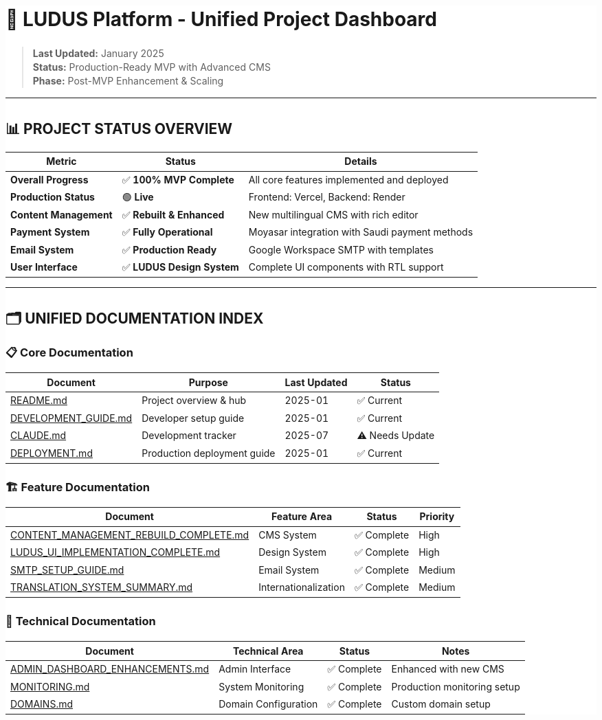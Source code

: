 # 🎯 LUDUS Platform - Unified Project Dashboard

> **Last Updated:** January 2025  
> **Status:** Production-Ready MVP with Advanced CMS  
> **Phase:** Post-MVP Enhancement & Scaling

---

## 📊 **PROJECT STATUS OVERVIEW**

| Metric | Status | Details |
|--------|--------|---------|
| **Overall Progress** | ✅ **100% MVP Complete** | All core features implemented and deployed |
| **Production Status** | 🟢 **Live** | Frontend: Vercel, Backend: Render |
| **Content Management** | ✅ **Rebuilt & Enhanced** | New multilingual CMS with rich editor |
| **Payment System** | ✅ **Fully Operational** | Moyasar integration with Saudi payment methods |
| **Email System** | ✅ **Production Ready** | Google Workspace SMTP with templates |
| **User Interface** | ✅ **LUDUS Design System** | Complete UI components with RTL support |

---

## 🗂️ **UNIFIED DOCUMENTATION INDEX**

### 📋 **Core Documentation**
| Document | Purpose | Last Updated | Status |
|----------|---------|--------------|---------|
| [README.md](README.md) | Project overview & hub | 2025-01 | ✅ Current |
| [DEVELOPMENT_GUIDE.md](DEVELOPMENT_GUIDE.md) | Developer setup guide | 2025-01 | ✅ Current |
| [CLAUDE.md](CLAUDE.md) | Development tracker | 2025-07 | ⚠️ Needs Update |
| [DEPLOYMENT.md](DEPLOYMENT.md) | Production deployment guide | 2025-01 | ✅ Current |

### 🏗️ **Feature Documentation**
| Document | Feature Area | Status | Priority |
|----------|-------------|---------|----------|
| [CONTENT_MANAGEMENT_REBUILD_COMPLETE.md](CONTENT_MANAGEMENT_REBUILD_COMPLETE.md) | CMS System | ✅ Complete | High |
| [LUDUS_UI_IMPLEMENTATION_COMPLETE.md](LUDUS_UI_IMPLEMENTATION_COMPLETE.md) | Design System | ✅ Complete | High |
| [SMTP_SETUP_GUIDE.md](SMTP_SETUP_GUIDE.md) | Email System | ✅ Complete | Medium |
| [TRANSLATION_SYSTEM_SUMMARY.md](TRANSLATION_SYSTEM_SUMMARY.md) | Internationalization | ✅ Complete | Medium |

### 🔧 **Technical Documentation**
| Document | Technical Area | Status | Notes |
|----------|---------------|---------|--------|
| [ADMIN_DASHBOARD_ENHANCEMENTS.md](ADMIN_DASHBOARD_ENHANCEMENTS.md) | Admin Interface | ✅ Complete | Enhanced with new CMS |
| [MONITORING.md](MONITORING.md) | System Monitoring | ✅ Complete | Production monitoring setup |
| [DOMAINS.md](DOMAINS.md) | Domain Configuration | ✅ Complete | Custom domain setup |
